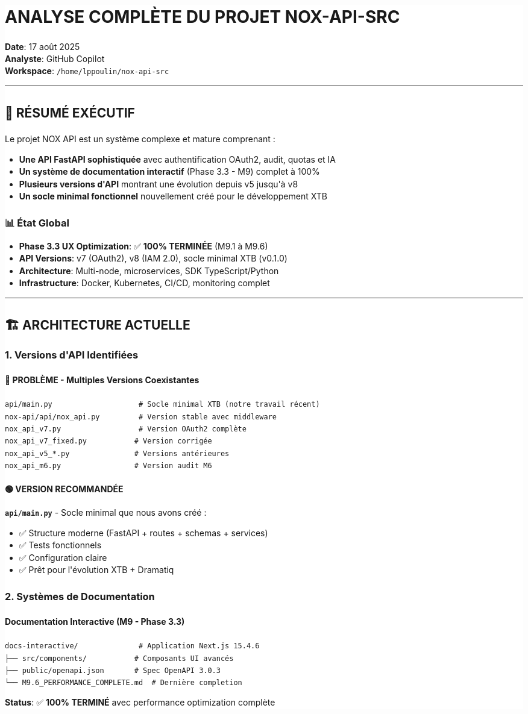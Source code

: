 # ANALYSE COMPLÈTE DU PROJET NOX-API-SRC

**Date**: 17 août 2025  
**Analyste**: GitHub Copilot  
**Workspace**: `/home/lppoulin/nox-api-src`

---

## 🎯 **RÉSUMÉ EXÉCUTIF**

Le projet NOX API est un système complexe et mature comprenant :
- **Une API FastAPI sophistiquée** avec authentification OAuth2, audit, quotas et IA
- **Un système de documentation interactif** (Phase 3.3 - M9) complet à 100%
- **Plusieurs versions d'API** montrant une évolution depuis v5 jusqu'à v8
- **Un socle minimal fonctionnel** nouvellement créé pour le développement XTB

### 📊 **État Global**
- **Phase 3.3 UX Optimization**: ✅ **100% TERMINÉE** (M9.1 à M9.6)
- **API Versions**: v7 (OAuth2), v8 (IAM 2.0), socle minimal XTB (v0.1.0)
- **Architecture**: Multi-node, microservices, SDK TypeScript/Python
- **Infrastructure**: Docker, Kubernetes, CI/CD, monitoring complet

---

## 🏗️ **ARCHITECTURE ACTUELLE**

### **1. Versions d'API Identifiées**

#### **🔴 PROBLÈME - Multiples Versions Coexistantes**
```
api/main.py                    # Socle minimal XTB (notre travail récent)
nox-api/api/nox_api.py         # Version stable avec middleware
nox_api_v7.py                  # Version OAuth2 complète  
nox_api_v7_fixed.py           # Version corrigée
nox_api_v5_*.py               # Versions antérieures
nox_api_m6.py                 # Version audit M6
```

#### **🟢 VERSION RECOMMANDÉE**
**`api/main.py`** - Socle minimal que nous avons créé :
- ✅ Structure moderne (FastAPI + routes + schemas + services)
- ✅ Tests fonctionnels
- ✅ Configuration claire
- ✅ Prêt pour l'évolution XTB + Dramatiq

### **2. Systèmes de Documentation**

#### **Documentation Interactive (M9 - Phase 3.3)**
```
docs-interactive/              # Application Next.js 15.4.6
├── src/components/           # Composants UI avancés
├── public/openapi.json       # Spec OpenAPI 3.0.3
└── M9.6_PERFORMANCE_COMPLETE.md  # Dernière completion
```
**Status**: ✅ **100% TERMINÉ** avec performance optimization complète
